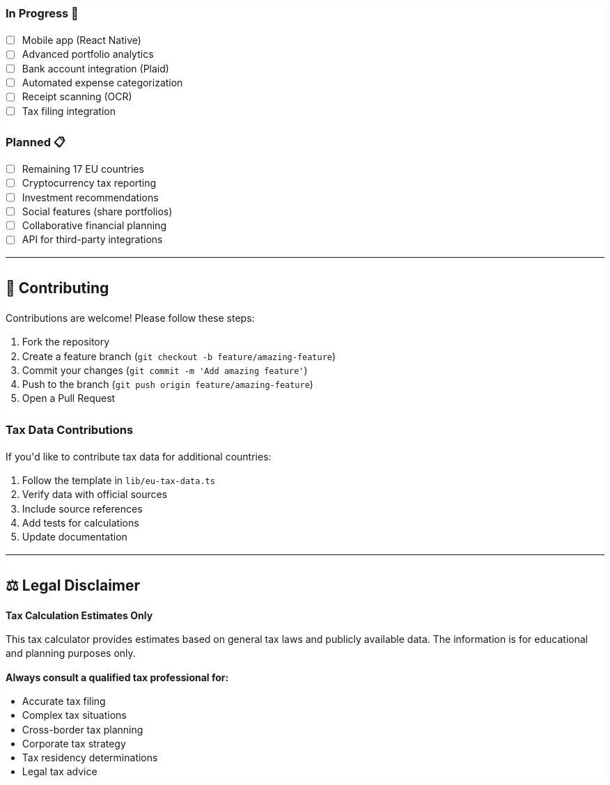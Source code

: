 ### In Progress 🚧
- [ ] Mobile app (React Native)
- [ ] Advanced portfolio analytics
- [ ] Bank account integration (Plaid)
- [ ] Automated expense categorization
- [ ] Receipt scanning (OCR)
- [ ] Tax filing integration

### Planned 📋
- [ ] Remaining 17 EU countries
- [ ] Cryptocurrency tax reporting
- [ ] Investment recommendations
- [ ] Social features (share portfolios)
- [ ] Collaborative financial planning
- [ ] API for third-party integrations

---

## 🤝 Contributing

Contributions are welcome! Please follow these steps:

1. Fork the repository
2. Create a feature branch (`git checkout -b feature/amazing-feature`)
3. Commit your changes (`git commit -m 'Add amazing feature'`)
4. Push to the branch (`git push origin feature/amazing-feature`)
5. Open a Pull Request

### Tax Data Contributions

If you'd like to contribute tax data for additional countries:

1. Follow the template in `lib/eu-tax-data.ts`
2. Verify data with official sources
3. Include source references
4. Add tests for calculations
5. Update documentation

---

## ⚖️ Legal Disclaimer

**Tax Calculation Estimates Only**

This tax calculator provides estimates based on general tax laws and publicly available data. The information is for educational and planning purposes only.

**Always consult a qualified tax professional for:**
- Accurate tax filing
- Complex tax situations
- Cross-border tax planning
- Corporate tax strategy
- Tax residency determinations
- Legal tax advice

